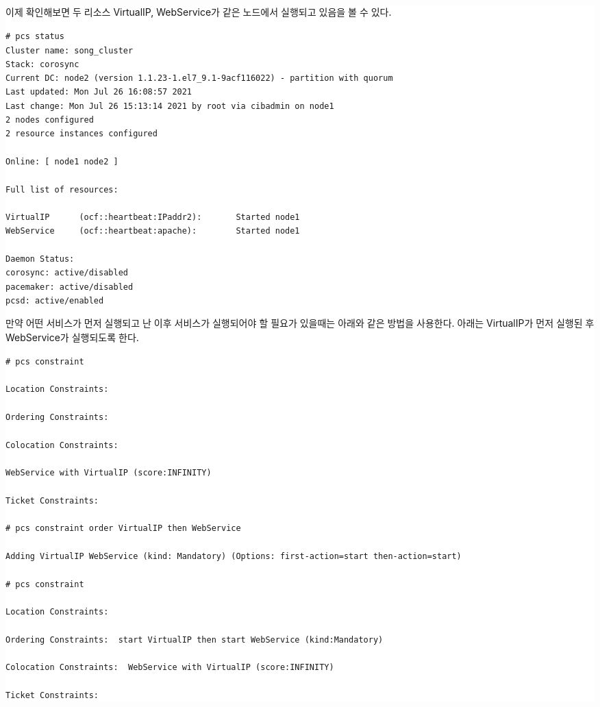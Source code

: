 이제 확인해보면 두 리소스 VirtualIP, WebService가 같은 노드에서 실행되고 있음을 볼 수 있다.

```
# pcs status
Cluster name: song_cluster
Stack: corosync
Current DC: node2 (version 1.1.23-1.el7_9.1-9acf116022) - partition with quorum
Last updated: Mon Jul 26 16:08:57 2021
Last change: Mon Jul 26 15:13:14 2021 by root via cibadmin on node1
2 nodes configured
2 resource instances configured

Online: [ node1 node2 ]

Full list of resources:

VirtualIP      (ocf::heartbeat:IPaddr2):       Started node1
WebService     (ocf::heartbeat:apache):        Started node1

Daemon Status:
corosync: active/disabled
pacemaker: active/disabled
pcsd: active/enabled
```

만약 어떤 서비스가 먼저 실행되고 난 이후 서비스가 실행되어야 할 필요가 있을때는 아래와 같은 방법을 사용한다. 아래는 VirtualIP가 먼저 실행된 후 WebService가 실행되도록 한다.

```
# pcs constraint

Location Constraints:

Ordering Constraints:

Colocation Constraints: 

WebService with VirtualIP (score:INFINITY)

Ticket Constraints:

# pcs constraint order VirtualIP then WebService

Adding VirtualIP WebService (kind: Mandatory) (Options: first-action=start then-action=start)

# pcs constraint

Location Constraints:

Ordering Constraints:  start VirtualIP then start WebService (kind:Mandatory)

Colocation Constraints:  WebService with VirtualIP (score:INFINITY)

Ticket Constraints:
```
